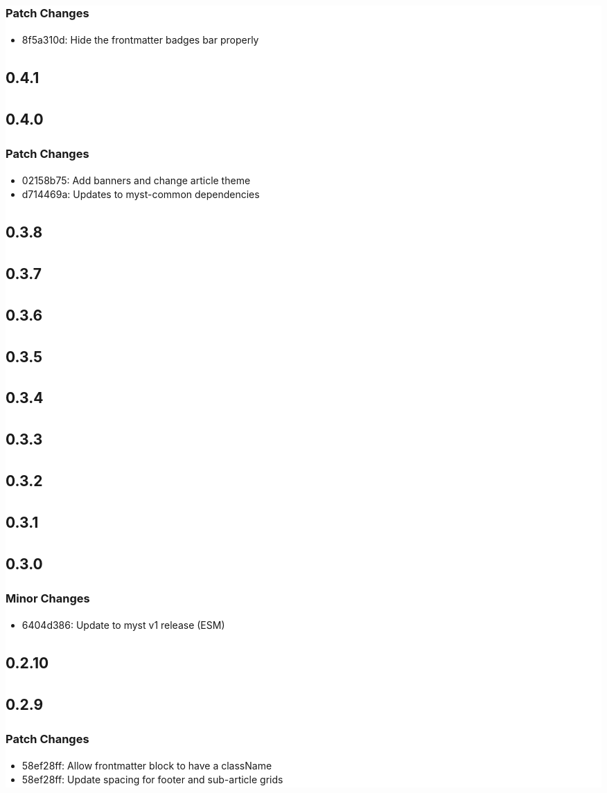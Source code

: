 ### Patch Changes

- 8f5a310d: Hide the frontmatter badges bar properly

## 0.4.1

## 0.4.0

### Patch Changes

- 02158b75: Add banners and change article theme
- d714469a: Updates to myst-common dependencies

## 0.3.8

## 0.3.7

## 0.3.6

## 0.3.5

## 0.3.4

## 0.3.3

## 0.3.2

## 0.3.1

## 0.3.0

### Minor Changes

- 6404d386: Update to myst v1 release (ESM)

## 0.2.10

## 0.2.9

### Patch Changes

- 58ef28ff: Allow frontmatter block to have a className
- 58ef28ff: Update spacing for footer and sub-article grids
